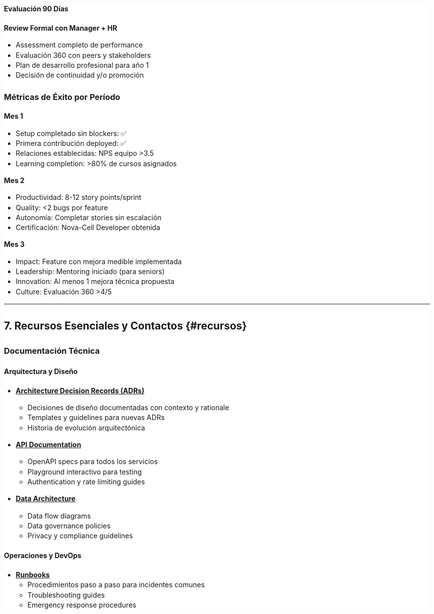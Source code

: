 #### Evaluación 90 Días
**Review Formal con Manager + HR**
- Assessment completo de performance
- Evaluación 360 con peers y stakeholders
- Plan de desarrollo profesional para año 1
- Decisión de continuidad y/o promoción

### Métricas de Éxito por Período

**Mes 1**
- Setup completado sin blockers: ✅
- Primera contribución deployed: ✅
- Relaciones establecidas: NPS equipo >3.5
- Learning completion: >80% de cursos asignados

**Mes 2**
- Productividad: 8-12 story points/sprint
- Quality: <2 bugs por feature
- Autonomía: Completar stories sin escalación
- Certificación: Nova-Cell Developer obtenida

**Mes 3**
- Impact: Feature con mejora medible implementada
- Leadership: Mentoring iniciado (para seniors)
- Innovation: Al menos 1 mejora técnica propuesta
- Culture: Evaluación 360 >4/5

---

## 7. Recursos Esenciales y Contactos {#recursos}

### Documentación Técnica

#### Arquitectura y Diseño
- **[Architecture Decision Records (ADRs)](/docs/architecture/adrs/)**
  - Decisiones de diseño documentadas con contexto y rationale
  - Templates y guidelines para nuevas ADRs
  - Historia de evolución arquitectónica

- **[API Documentation](/docs/api/)**
  - OpenAPI specs para todos los servicios
  - Playground interactivo para testing
  - Authentication y rate limiting guides

- **[Data Architecture](/docs/data/)**
  - Data flow diagrams
  - Data governance policies
  - Privacy y compliance guidelines

#### Operaciones y DevOps
- **[Runbooks](/docs/operations/runbooks/)**
  - Procedimientos paso a paso para incidentes comunes
  - Troubleshooting guides
  - Emergency response procedures
